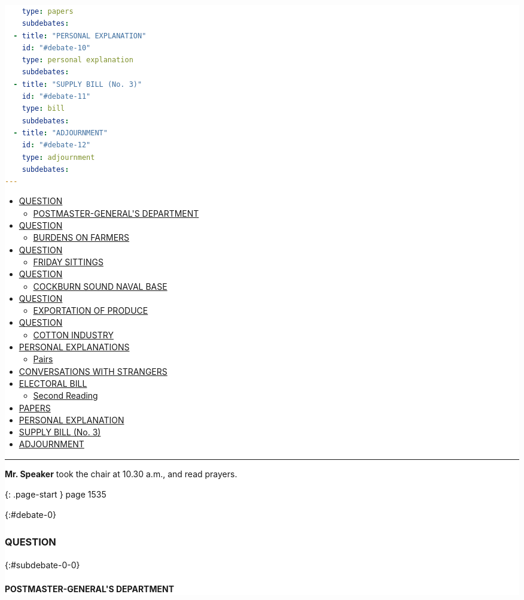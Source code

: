 ```yaml
    type: papers
    subdebates:
  - title: "PERSONAL EXPLANATION"
    id: "#debate-10"
    type: personal explanation
    subdebates:
  - title: "SUPPLY BILL (No. 3)"
    id: "#debate-11"
    type: bill
    subdebates:
  - title: "ADJOURNMENT"
    id: "#debate-12"
    type: adjournment
    subdebates:
---
```


* [QUESTION](#debate-0)
    * [POSTMASTER-GENERAL'S DEPARTMENT](#subdebate-0-0)
* [QUESTION](#debate-1)
    * [BURDENS ON FARMERS](#subdebate-1-0)
* [QUESTION](#debate-2)
    * [FRIDAY SITTINGS](#subdebate-2-0)
* [QUESTION](#debate-3)
    * [COCKBURN SOUND NAVAL BASE](#subdebate-3-0)
* [QUESTION](#debate-4)
    * [EXPORTATION OF PRODUCE](#subdebate-4-0)
* [QUESTION](#debate-5)
    * [COTTON INDUSTRY](#subdebate-5-0)
* [PERSONAL EXPLANATIONS](#debate-6)
    * [Pairs](#subdebate-6-0)
* [CONVERSATIONS WITH STRANGERS](#debate-7)
* [ELECTORAL BILL](#debate-8)
    * [Second Reading](#subdebate-8-0)
* [PAPERS](#debate-9)
* [PERSONAL EXPLANATION](#debate-10)
* [SUPPLY BILL (No. 3)](#debate-11)
* [ADJOURNMENT](#debate-12)


----


 **Mr. Speaker** took the chair at 10.30 a.m., and read prayers. 

{: .page-start }
page 1535

{:#debate-0}
### QUESTION

{:#subdebate-0-0}
#### POSTMASTER-GENERAL'S DEPARTMENT
